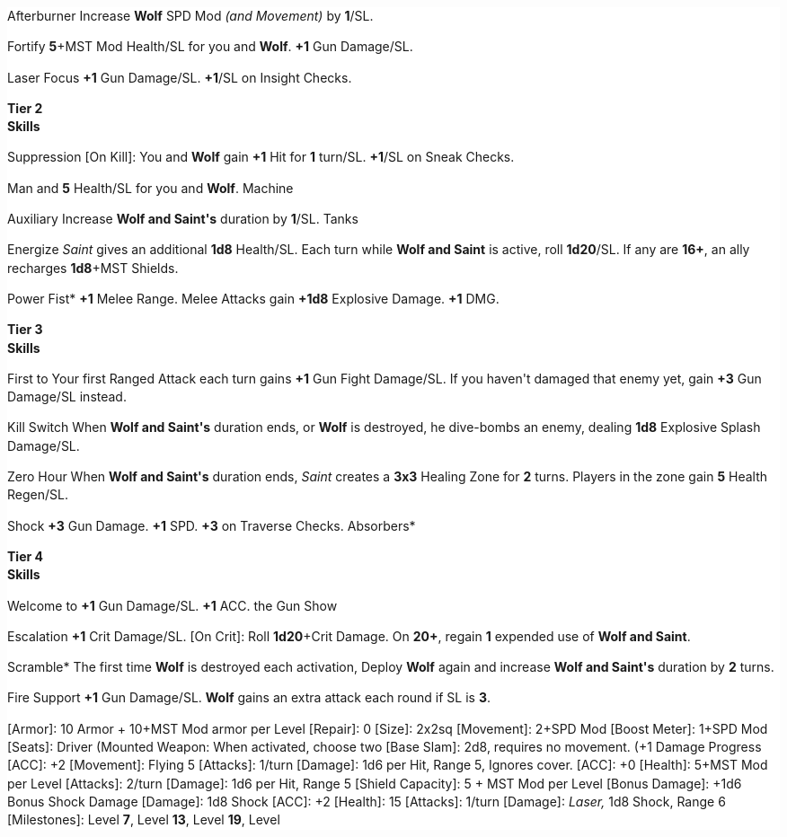  Afterburner   Increase **Wolf** SPD Mod *(and Movement)* by **1**/SL.

  Fortify       **5**+MST Mod Health/SL for you and **Wolf**. **+1** Gun
                Damage/SL.

  Laser Focus   **+1** Gun Damage/SL. **+1**/SL on Insight Checks.

  **Tier 2      
  Skills**      

  Suppression   [On Kill]: You and **Wolf** gain **+1** Hit
                for **1** turn/SL. **+1**/SL on Sneak Checks.

  Man and       **5** Health/SL for you and **Wolf**.
  Machine       

  Auxiliary     Increase **Wolf and Saint's** duration by **1**/SL.
  Tanks         

  Energize      *Saint* gives an additional **1d8** Health/SL. Each turn
                while **Wolf and Saint** is active, roll **1d20**/SL. If
                any are **16+**, an ally recharges **1d8**+MST Shields.

  Power Fist\*  **+1** Melee Range. Melee Attacks gain **+1d8** Explosive
                Damage. **+1** DMG.

  **Tier 3      
  Skills**      

  First to      Your first Ranged Attack each turn gains **+1** Gun
  Fight         Damage/SL. If you haven't damaged that enemy yet, gain
                **+3** Gun Damage/SL instead.

  Kill Switch   When **Wolf and Saint's** duration ends, or **Wolf** is
                destroyed, he dive-bombs an enemy, dealing **1d8**
                Explosive Splash Damage/SL.

  Zero Hour     When **Wolf and Saint's** duration ends, *Saint* creates a
                **3x3** Healing Zone for **2** turns. Players in the zone
                gain **5** Health Regen/SL.

  Shock         **+3** Gun Damage. **+1** SPD. **+3** on Traverse Checks.
  Absorbers\*   

  **Tier 4      
  Skills**      

  Welcome to    **+1** Gun Damage/SL. **+1** ACC.
  the Gun Show  

  Escalation    **+1** Crit Damage/SL. [On Crit]: Roll
                **1d20**+Crit Damage. On **20+**, regain **1** expended
                use of **Wolf and Saint**.

  Scramble\*    The first time **Wolf** is destroyed each activation,
                Deploy **Wolf** again and increase **Wolf and Saint's**
                duration by **2** turns.

  Fire Support  **+1** Gun Damage/SL. **Wolf** gains an extra attack each
                round if SL is **3**.


[Armor]: 10 Armor + 10+MST Mod armor per Level
[Repair]: 0
[Size]: 2x2sq
[Movement]: 2+SPD Mod
[Boost Meter]: 1+SPD Mod
[Seats]: Driver (Mounted Weapon: When activated, choose two
[Base Slam]: 2d8, requires no movement. (+1 Damage Progress
[ACC]: +2
[Movement]: Flying 5
[Attacks]: 1/turn
[Damage]: 1d6 per Hit, Range 5, Ignores cover.
[ACC]: +0
[Health]: 5+MST Mod per Level
[Attacks]: 2/turn
[Damage]: 1d6 per Hit, Range 5
[Shield Capacity]: 5 + MST Mod per Level
[Bonus Damage]: +1d6 Bonus Shock Damage
[Damage]: 1d8 Shock
[ACC]: +2
[Health]: 15
[Attacks]: 1/turn
[Damage]: *Laser,* 1d8 Shock, Range 6
[Milestones]: Level **7**, Level **13**, Level **19**, Level
